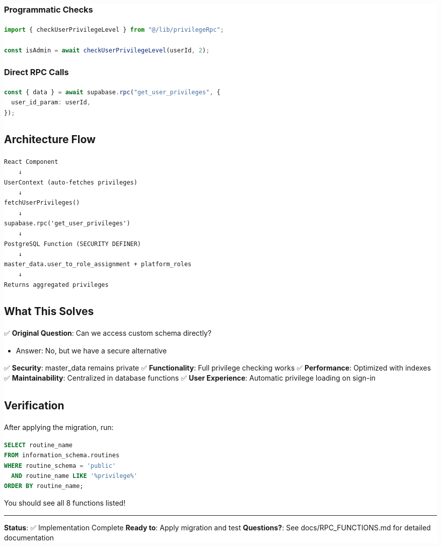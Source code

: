 ### Programmatic Checks

```typescript
import { checkUserPrivilegeLevel } from "@/lib/privilegeRpc";

const isAdmin = await checkUserPrivilegeLevel(userId, 2);
```

### Direct RPC Calls

```typescript
const { data } = await supabase.rpc("get_user_privileges", {
  user_id_param: userId,
});
```

## Architecture Flow

```
React Component
    ↓
UserContext (auto-fetches privileges)
    ↓
fetchUserPrivileges()
    ↓
supabase.rpc('get_user_privileges')
    ↓
PostgreSQL Function (SECURITY DEFINER)
    ↓
master_data.user_to_role_assignment + platform_roles
    ↓
Returns aggregated privileges
```

## What This Solves

✅ **Original Question**: Can we access custom schema directly?

- Answer: No, but we have a secure alternative

✅ **Security**: master_data remains private
✅ **Functionality**: Full privilege checking works
✅ **Performance**: Optimized with indexes
✅ **Maintainability**: Centralized in database functions
✅ **User Experience**: Automatic privilege loading on sign-in

## Verification

After applying the migration, run:

```sql
SELECT routine_name
FROM information_schema.routines
WHERE routine_schema = 'public'
  AND routine_name LIKE '%privilege%'
ORDER BY routine_name;
```

You should see all 8 functions listed!

---

**Status**: ✅ Implementation Complete
**Ready to**: Apply migration and test
**Questions?**: See docs/RPC_FUNCTIONS.md for detailed documentation
